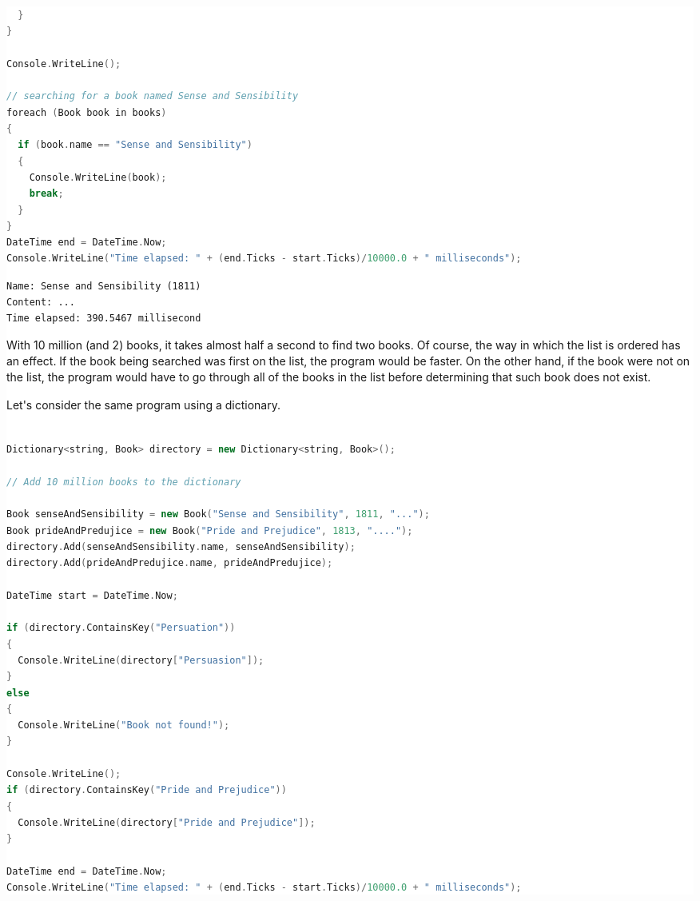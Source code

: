 ```cpp
  }
}

Console.WriteLine();

// searching for a book named Sense and Sensibility
foreach (Book book in books)
{
  if (book.name == "Sense and Sensibility")
  {
    Console.WriteLine(book);
    break;
  }
}
DateTime end = DateTime.Now;
Console.WriteLine("Time elapsed: " + (end.Ticks - start.Ticks)/10000.0 + " milliseconds");
``` 

```console
Name: Sense and Sensibility (1811)
Content: ...
Time elapsed: 390.5467 millisecond
```

With 10 million (and 2) books, it takes almost half a second to find two books. Of course, the way in which the list is ordered has an effect. If the book being searched was first on the list, the program would be faster. On the other hand, if the book were not on the list, the program would have to go through all of the books in the list before determining that such book does not exist.

Let's consider the same program using a dictionary.

```cpp

Dictionary<string, Book> directory = new Dictionary<string, Book>();

// Add 10 million books to the dictionary

Book senseAndSensibility = new Book("Sense and Sensibility", 1811, "...");
Book prideAndPredujice = new Book("Pride and Prejudice", 1813, "....");
directory.Add(senseAndSensibility.name, senseAndSensibility);
directory.Add(prideAndPredujice.name, prideAndPredujice);

DateTime start = DateTime.Now;

if (directory.ContainsKey("Persuation"))
{
  Console.WriteLine(directory["Persuasion"]);
}
else
{
  Console.WriteLine("Book not found!");
}

Console.WriteLine();
if (directory.ContainsKey("Pride and Prejudice"))
{
  Console.WriteLine(directory["Pride and Prejudice"]);
}

DateTime end = DateTime.Now;
Console.WriteLine("Time elapsed: " + (end.Ticks - start.Ticks)/10000.0 + " milliseconds");
```
